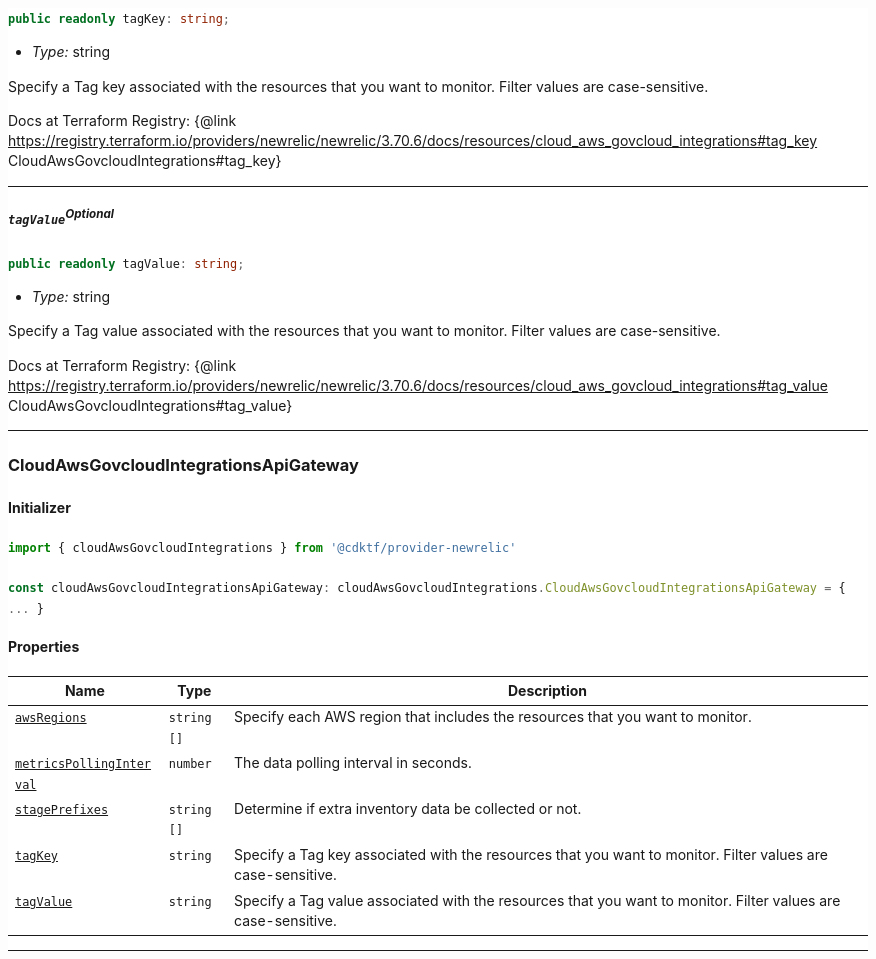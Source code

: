 ```typescript
public readonly tagKey: string;
```

- *Type:* string

Specify a Tag key associated with the resources that you want to monitor. Filter values are case-sensitive.

Docs at Terraform Registry: {@link https://registry.terraform.io/providers/newrelic/newrelic/3.70.6/docs/resources/cloud_aws_govcloud_integrations#tag_key CloudAwsGovcloudIntegrations#tag_key}

---

##### `tagValue`<sup>Optional</sup> <a name="tagValue" id="@cdktf/provider-newrelic.cloudAwsGovcloudIntegrations.CloudAwsGovcloudIntegrationsAlb.property.tagValue"></a>

```typescript
public readonly tagValue: string;
```

- *Type:* string

Specify a Tag value associated with the resources that you want to monitor. Filter values are case-sensitive.

Docs at Terraform Registry: {@link https://registry.terraform.io/providers/newrelic/newrelic/3.70.6/docs/resources/cloud_aws_govcloud_integrations#tag_value CloudAwsGovcloudIntegrations#tag_value}

---

### CloudAwsGovcloudIntegrationsApiGateway <a name="CloudAwsGovcloudIntegrationsApiGateway" id="@cdktf/provider-newrelic.cloudAwsGovcloudIntegrations.CloudAwsGovcloudIntegrationsApiGateway"></a>

#### Initializer <a name="Initializer" id="@cdktf/provider-newrelic.cloudAwsGovcloudIntegrations.CloudAwsGovcloudIntegrationsApiGateway.Initializer"></a>

```typescript
import { cloudAwsGovcloudIntegrations } from '@cdktf/provider-newrelic'

const cloudAwsGovcloudIntegrationsApiGateway: cloudAwsGovcloudIntegrations.CloudAwsGovcloudIntegrationsApiGateway = { ... }
```

#### Properties <a name="Properties" id="Properties"></a>

| **Name** | **Type** | **Description** |
| --- | --- | --- |
| <code><a href="#@cdktf/provider-newrelic.cloudAwsGovcloudIntegrations.CloudAwsGovcloudIntegrationsApiGateway.property.awsRegions">awsRegions</a></code> | <code>string[]</code> | Specify each AWS region that includes the resources that you want to monitor. |
| <code><a href="#@cdktf/provider-newrelic.cloudAwsGovcloudIntegrations.CloudAwsGovcloudIntegrationsApiGateway.property.metricsPollingInterval">metricsPollingInterval</a></code> | <code>number</code> | The data polling interval in seconds. |
| <code><a href="#@cdktf/provider-newrelic.cloudAwsGovcloudIntegrations.CloudAwsGovcloudIntegrationsApiGateway.property.stagePrefixes">stagePrefixes</a></code> | <code>string[]</code> | Determine if extra inventory data be collected or not. |
| <code><a href="#@cdktf/provider-newrelic.cloudAwsGovcloudIntegrations.CloudAwsGovcloudIntegrationsApiGateway.property.tagKey">tagKey</a></code> | <code>string</code> | Specify a Tag key associated with the resources that you want to monitor. Filter values are case-sensitive. |
| <code><a href="#@cdktf/provider-newrelic.cloudAwsGovcloudIntegrations.CloudAwsGovcloudIntegrationsApiGateway.property.tagValue">tagValue</a></code> | <code>string</code> | Specify a Tag value associated with the resources that you want to monitor. Filter values are case-sensitive. |

---